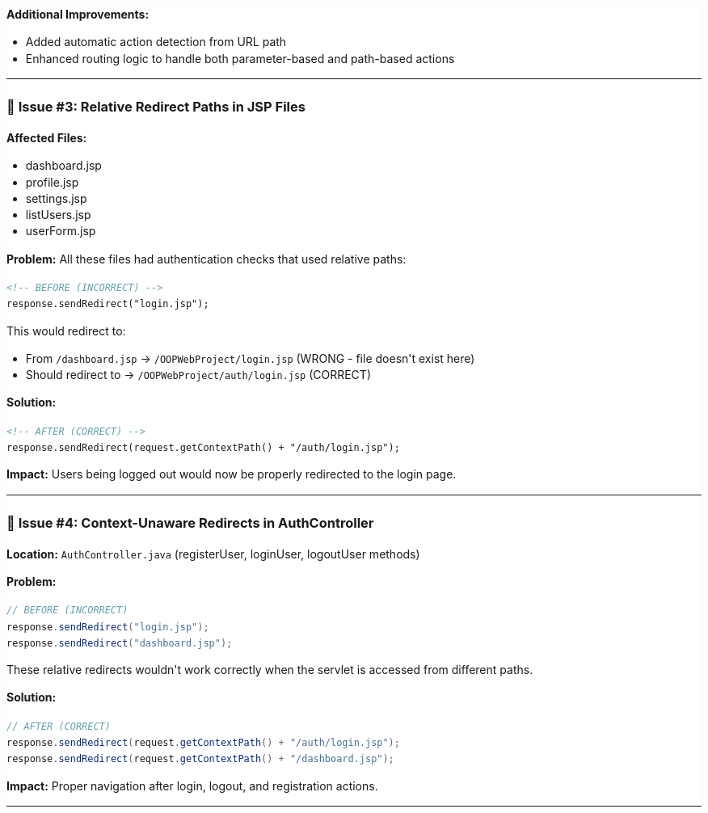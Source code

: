 **Additional Improvements:**
- Added automatic action detection from URL path
- Enhanced routing logic to handle both parameter-based and path-based actions

---

### 🔴 **Issue #3: Relative Redirect Paths in JSP Files**
**Affected Files:**
- dashboard.jsp
- profile.jsp
- settings.jsp
- listUsers.jsp
- userForm.jsp

**Problem:**
All these files had authentication checks that used relative paths:
```jsp
<!-- BEFORE (INCORRECT) -->
response.sendRedirect("login.jsp");
```

This would redirect to:
- From `/dashboard.jsp` → `/OOPWebProject/login.jsp` (WRONG - file doesn't exist here)
- Should redirect to → `/OOPWebProject/auth/login.jsp` (CORRECT)

**Solution:**
```jsp
<!-- AFTER (CORRECT) -->
response.sendRedirect(request.getContextPath() + "/auth/login.jsp");
```

**Impact:** Users being logged out would now be properly redirected to the login page.

---

### 🔴 **Issue #4: Context-Unaware Redirects in AuthController**
**Location:** `AuthController.java` (registerUser, loginUser, logoutUser methods)

**Problem:**
```java
// BEFORE (INCORRECT)
response.sendRedirect("login.jsp");
response.sendRedirect("dashboard.jsp");
```

These relative redirects wouldn't work correctly when the servlet is accessed from different paths.

**Solution:**
```java
// AFTER (CORRECT)
response.sendRedirect(request.getContextPath() + "/auth/login.jsp");
response.sendRedirect(request.getContextPath() + "/dashboard.jsp");
```

**Impact:** Proper navigation after login, logout, and registration actions.

---